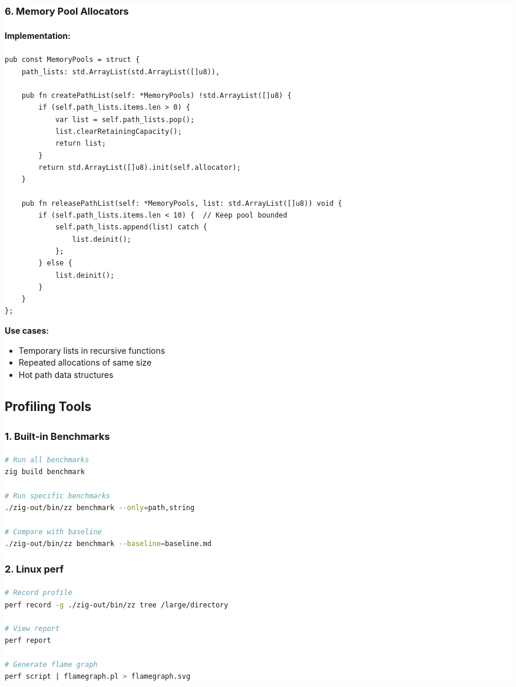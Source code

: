 ### 6. Memory Pool Allocators

#### Implementation:
```zig
pub const MemoryPools = struct {
    path_lists: std.ArrayList(std.ArrayList([]u8)),
    
    pub fn createPathList(self: *MemoryPools) !std.ArrayList([]u8) {
        if (self.path_lists.items.len > 0) {
            var list = self.path_lists.pop();
            list.clearRetainingCapacity();
            return list;
        }
        return std.ArrayList([]u8).init(self.allocator);
    }
    
    pub fn releasePathList(self: *MemoryPools, list: std.ArrayList([]u8)) void {
        if (self.path_lists.items.len < 10) {  // Keep pool bounded
            self.path_lists.append(list) catch {
                list.deinit();
            };
        } else {
            list.deinit();
        }
    }
};
```

**Use cases:**
- Temporary lists in recursive functions
- Repeated allocations of same size
- Hot path data structures

## Profiling Tools

### 1. Built-in Benchmarks
```bash
# Run all benchmarks
zig build benchmark

# Run specific benchmarks
./zig-out/bin/zz benchmark --only=path,string

# Compare with baseline
./zig-out/bin/zz benchmark --baseline=baseline.md
```

### 2. Linux perf
```bash
# Record profile
perf record -g ./zig-out/bin/zz tree /large/directory

# View report
perf report

# Generate flame graph
perf script | flamegraph.pl > flamegraph.svg
```
